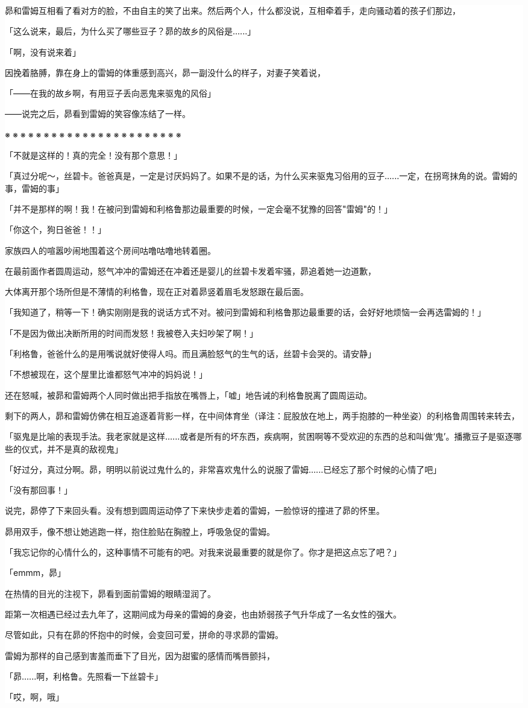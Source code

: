 昴和雷姆互相看了看对方的脸，不由自主的笑了出来。然后两个人，什么都没说，互相牵着手，走向骚动着的孩子们那边，

「这么说来，最后，为什么买了哪些豆子？昴的故乡的风俗是......」

「啊，没有说来着」

因挽着胳膊，靠在身上的雷姆的体重感到高兴，昴一副没什么的样子，对妻子笑着说，

「——在我的故乡啊，有用豆子丢向恶鬼来驱鬼的风俗」

——说完之后，昴看到雷姆的笑容像冻结了一样。

※ ※ ※ ※ ※ ※ ※ ※ ※ ※ ※ ※ ※ ※ ※ ※ ※ ※ ※ ※ ※ ※ ※

「不就是这样的！真的完全！没有那个意思！」

「真过分呢～，丝碧卡。爸爸真是，一定是讨厌妈妈了。如果不是的话，为什么买来驱鬼习俗用的豆子......一定，在拐弯抹角的说。雷姆的事，雷姆的事」

「并不是那样的啊！我！在被问到雷姆和利格鲁那边最重要的时候，一定会毫不犹豫的回答"雷姆"的！」

「你这个，狗日爸爸！！」

家族四人的喧嚣吵闹地围着这个房间咕噜咕噜地转着圈。

在最前面作者圆周运动，怒气冲冲的雷姆还在冲着还是婴儿的丝碧卡发着牢骚，昴追着她一边道歉，

大体离开那个场所但是不薄情的利格鲁，现在正对着昴竖着眉毛发怒跟在最后面。

「我知道了，稍等一下！确实刚刚是我的说话方式不对。被问到雷姆和利格鲁那边最重要的话，会好好地烦恼一会再选雷姆的！」

「不是因为做出决断所用的时间而发怒！我被卷入夫妇吵架了啊！」

「利格鲁，爸爸什么的是用嘴说就好使得人吗。而且满脸怒气的生气的话，丝碧卡会哭的。请安静」

「不想被现在，这个屋里比谁都怒气冲冲的妈妈说！」

还在怒喊，被昴和雷姆两个人同时做出把手指放在嘴唇上，「嘘」地告诫的利格鲁脱离了圆周运动。

剩下的两人，昴和雷姆仿佛在相互追逐着背影一样，在中间体育坐（译注：屁股放在地上，两手抱膝的一种坐姿）的利格鲁周围转来转去，

「驱鬼是比喻的表现手法。我老家就是这样......或者是所有的坏东西，疾病啊，贫困啊等不受欢迎的东西的总和叫做‘鬼’。播撒豆子是驱逐哪些的仪式，并不是真的敌视鬼」

「好过分，真过分啊。昴，明明以前说过鬼什么的，非常喜欢鬼什么的说服了雷姆......已经忘了那个时候的心情了吧」

「没有那回事！」

说完，昴停了下来回头看。没有想到圆周运动停了下来快步走着的雷姆，一脸惊讶的撞进了昴的怀里。

昴用双手，像不想让她逃跑一样，抱住脸贴在胸膛上，呼吸急促的雷姆。

「我忘记你的心情什么的，这种事情不可能有的吧。对我来说最重要的就是你了。你才是把这点忘了吧？」

「emmm，昴」

在热情的目光的注视下，昴看到面前雷姆的眼睛湿润了。

距第一次相遇已经过去九年了，这期间成为母亲的雷姆的身姿，也由娇弱孩子气升华成了一名女性的强大。

尽管如此，只有在昴的怀抱中的时候，会变回可爱，拼命的寻求昴的雷姆。

雷姆为那样的自己感到害羞而垂下了目光，因为甜蜜的感情而嘴唇颤抖，

「昴......啊，利格鲁。先照看一下丝碧卡」

「哎，啊，哦」
